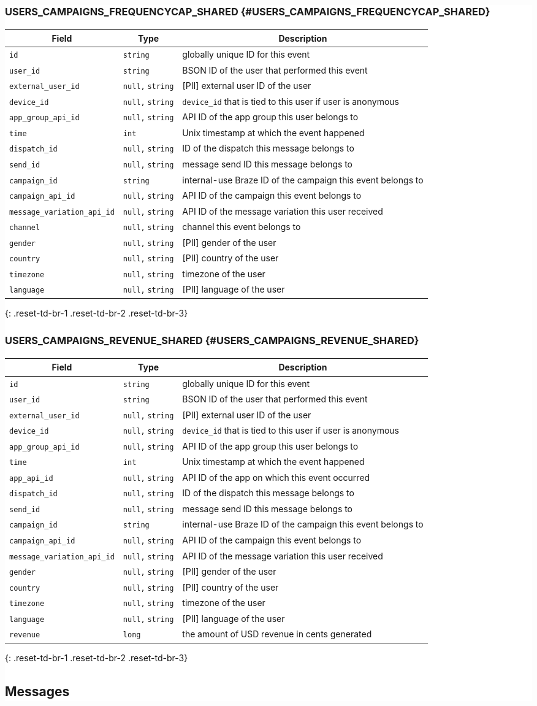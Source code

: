 ### USERS_CAMPAIGNS_FREQUENCYCAP_SHARED {#USERS_CAMPAIGNS_FREQUENCYCAP_SHARED}

Field | Type | Description
------|------|------------
`id` | `string` | globally unique ID for this event
`user_id` | `string` | BSON ID of the user that performed this event
`external_user_id` | `null,`&nbsp;`string` | [PII] external user ID of the user
`device_id` | `null,`&nbsp;`string` | `device_id` that is tied to this user if user is anonymous
`app_group_api_id` | `null,`&nbsp;`string` | API ID of the app group this user belongs to
`time` | `int` | Unix timestamp at which the event happened
`dispatch_id` | `null,`&nbsp;`string` | ID of the dispatch this message belongs to
`send_id` | `null,`&nbsp;`string` | message send ID this message belongs to
`campaign_id` | `string` | internal-use Braze ID of the campaign this event belongs to
`campaign_api_id` | `null,`&nbsp;`string` | API ID of the campaign this event belongs to
`message_variation_api_id` | `null,`&nbsp;`string` | API ID of the message variation this user received
`channel` | `null,`&nbsp;`string` | channel this event belongs to
`gender` | `null,`&nbsp;`string` | [PII] gender of the user
`country` | `null,`&nbsp;`string` | [PII] country of the user
`timezone` | `null,`&nbsp;`string` | timezone of the user
`language` | `null,`&nbsp;`string` | [PII] language of the user
{: .reset-td-br-1 .reset-td-br-2 .reset-td-br-3}

### USERS_CAMPAIGNS_REVENUE_SHARED {#USERS_CAMPAIGNS_REVENUE_SHARED}

Field | Type | Description
------|------|------------
`id` | `string` | globally unique ID for this event
`user_id` | `string` | BSON ID of the user that performed this event
`external_user_id` | `null,`&nbsp;`string` | [PII] external user ID of the user
`device_id` | `null,`&nbsp;`string` | `device_id` that is tied to this user if user is anonymous
`app_group_api_id` | `null,`&nbsp;`string` | API ID of the app group this user belongs to
`time` | `int` | Unix timestamp at which the event happened
`app_api_id` | `null,`&nbsp;`string` | API ID of the app on which this event occurred
`dispatch_id` | `null,`&nbsp;`string` | ID of the dispatch this message belongs to
`send_id` | `null,`&nbsp;`string` | message send ID this message belongs to
`campaign_id` | `string` | internal-use Braze ID of the campaign this event belongs to
`campaign_api_id` | `null,`&nbsp;`string` | API ID of the campaign this event belongs to
`message_variation_api_id` | `null,`&nbsp;`string` | API ID of the message variation this user received
`gender` | `null,`&nbsp;`string` | [PII] gender of the user
`country` | `null,`&nbsp;`string` | [PII] country of the user
`timezone` | `null,`&nbsp;`string` | timezone of the user
`language` | `null,`&nbsp;`string` | [PII] language of the user
`revenue` | `long` | the amount of USD revenue in cents generated
{: .reset-td-br-1 .reset-td-br-2 .reset-td-br-3}

## Messages
